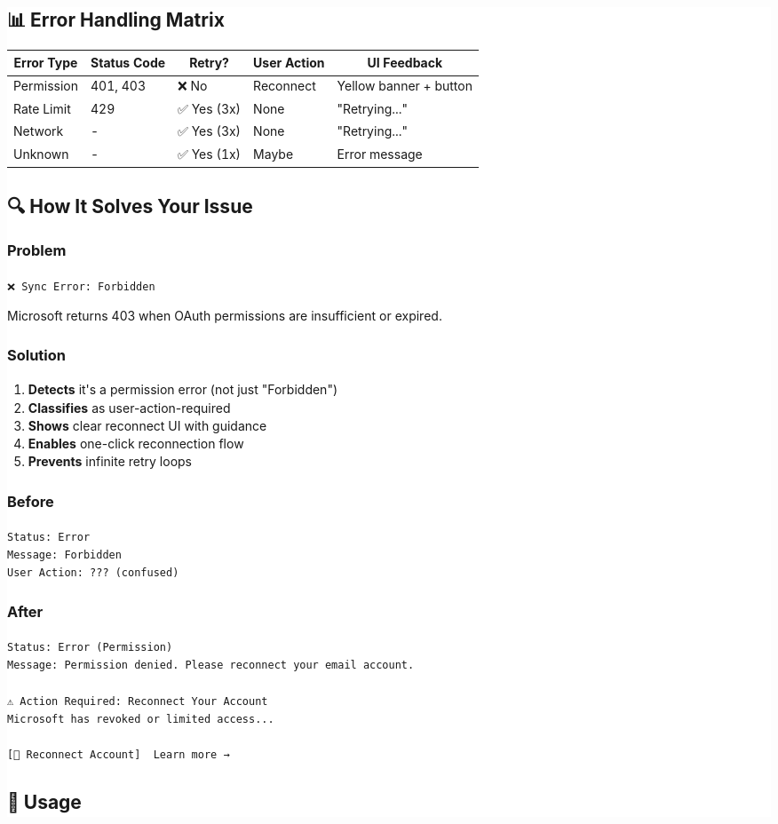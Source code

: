 ## 📊 Error Handling Matrix

| Error Type | Status Code | Retry?      | User Action | UI Feedback            |
| ---------- | ----------- | ----------- | ----------- | ---------------------- |
| Permission | 401, 403    | ❌ No       | Reconnect   | Yellow banner + button |
| Rate Limit | 429         | ✅ Yes (3x) | None        | "Retrying..."          |
| Network    | -           | ✅ Yes (3x) | None        | "Retrying..."          |
| Unknown    | -           | ✅ Yes (1x) | Maybe       | Error message          |

## 🔍 How It Solves Your Issue

### Problem

```
❌ Sync Error: Forbidden
```

Microsoft returns 403 when OAuth permissions are insufficient or expired.

### Solution

1. **Detects** it's a permission error (not just "Forbidden")
2. **Classifies** as user-action-required
3. **Shows** clear reconnect UI with guidance
4. **Enables** one-click reconnection flow
5. **Prevents** infinite retry loops

### Before

```
Status: Error
Message: Forbidden
User Action: ??? (confused)
```

### After

```
Status: Error (Permission)
Message: Permission denied. Please reconnect your email account.

⚠️ Action Required: Reconnect Your Account
Microsoft has revoked or limited access...

[🔄 Reconnect Account]  Learn more →
```

## 🚀 Usage
